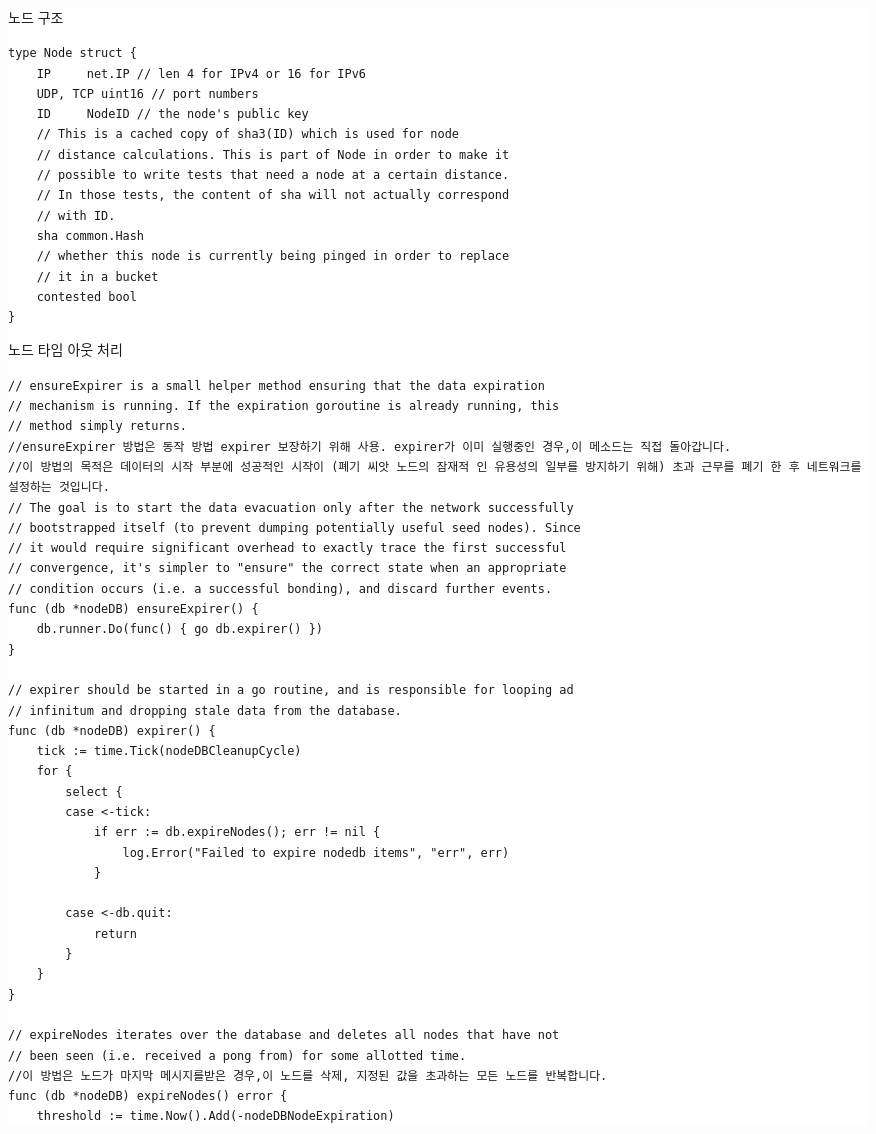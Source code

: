 노드 구조

	type Node struct {
		IP	   net.IP // len 4 for IPv4 or 16 for IPv6
		UDP, TCP uint16 // port numbers
		ID	   NodeID // the node's public key
		// This is a cached copy of sha3(ID) which is used for node
		// distance calculations. This is part of Node in order to make it
		// possible to write tests that need a node at a certain distance.
		// In those tests, the content of sha will not actually correspond
		// with ID.
		sha common.Hash
		// whether this node is currently being pinged in order to replace
		// it in a bucket
		contested bool
	}

노드 타임 아웃 처리


	// ensureExpirer is a small helper method ensuring that the data expiration
	// mechanism is running. If the expiration goroutine is already running, this
	// method simply returns.
	//ensureExpirer 방법은 동작 방법 expirer 보장하기 위해 사용. expirer가 이미 실행중인 경우,이 메소드는 직접 돌아갑니다.
	//이 방법의 목적은 데이터의 시작 부분에 성공적인 시작이 (폐기 씨앗 노드의 잠재적 인 유용성의 일부를 방지하기 위해) 초과 근무를 폐기 한 후 네트워크를 설정하는 것입니다.
	// The goal is to start the data evacuation only after the network successfully
	// bootstrapped itself (to prevent dumping potentially useful seed nodes). Since
	// it would require significant overhead to exactly trace the first successful
	// convergence, it's simpler to "ensure" the correct state when an appropriate
	// condition occurs (i.e. a successful bonding), and discard further events.
	func (db *nodeDB) ensureExpirer() {
		db.runner.Do(func() { go db.expirer() })
	}
	
	// expirer should be started in a go routine, and is responsible for looping ad
	// infinitum and dropping stale data from the database.
	func (db *nodeDB) expirer() {
		tick := time.Tick(nodeDBCleanupCycle)
		for {
			select {
			case <-tick:
				if err := db.expireNodes(); err != nil {
					log.Error("Failed to expire nodedb items", "err", err)
				}
	
			case <-db.quit:
				return
			}
		}
	}
	
	// expireNodes iterates over the database and deletes all nodes that have not
	// been seen (i.e. received a pong from) for some allotted time.
	//이 방법은 노드가 마지막 메시지를받은 경우,이 노드를 삭제, 지정된 값을 초과하는 모든 노드를 반복합니다.
	func (db *nodeDB) expireNodes() error {
		threshold := time.Now().Add(-nodeDBNodeExpiration)
	